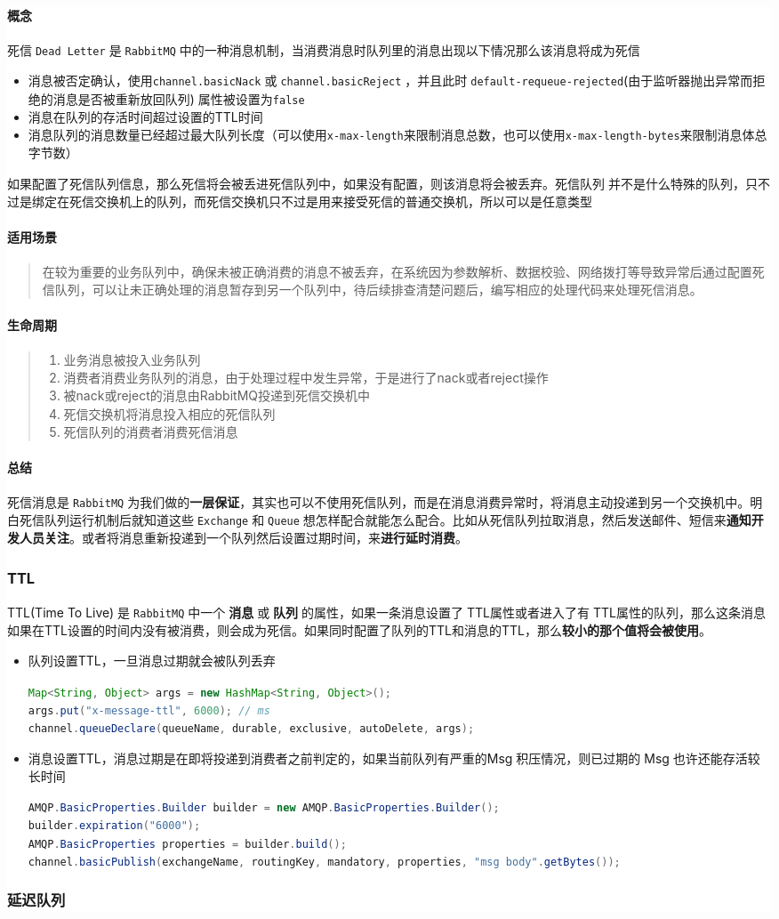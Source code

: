 #### 概念

死信 `Dead Letter` 是 `RabbitMQ` 中的一种消息机制，当消费消息时队列里的消息出现以下情况那么该消息将成为死信

- 消息被否定确认，使用`channel.basicNack` 或 `channel.basicReject`  ，并且此时 `default-requeue-rejected`(由于监听器抛出异常而拒绝的消息是否被重新放回队列) 属性被设置为`false`
- 消息在队列的存活时间超过设置的TTL时间
- 消息队列的消息数量已经超过最大队列长度（可以使用`x-max-length`来限制消息总数，也可以使用`x-max-length-bytes`来限制消息体总字节数）

如果配置了死信队列信息，那么死信将会被丢进死信队列中，如果没有配置，则该消息将会被丢弃。死信队列 并不是什么特殊的队列，只不过是绑定在死信交换机上的队列，而死信交换机只不过是用来接受死信的普通交换机，所以可以是任意类型

#### 适用场景

> 在较为重要的业务队列中，确保未被正确消费的消息不被丢弃，在系统因为参数解析、数据校验、网络拨打等导致异常后通过配置死信队列，可以让未正确处理的消息暂存到另一个队列中，待后续排查清楚问题后，编写相应的处理代码来处理死信消息。

#### 生命周期

> 1. 业务消息被投入业务队列
> 2. 消费者消费业务队列的消息，由于处理过程中发生异常，于是进行了nack或者reject操作
> 3. 被nack或reject的消息由RabbitMQ投递到死信交换机中
> 4. 死信交换机将消息投入相应的死信队列
> 5. 死信队列的消费者消费死信消息

#### 总结

死信消息是 `RabbitMQ` 为我们做的**一层保证**，其实也可以不使用死信队列，而是在消息消费异常时，将消息主动投递到另一个交换机中。明白死信队列运行机制后就知道这些 `Exchange` 和 `Queue` 想怎样配合就能怎么配合。比如从死信队列拉取消息，然后发送邮件、短信来**通知开发人员关注**。或者将消息重新投递到一个队列然后设置过期时间，来**进行延时消费**。



### TTL

TTL(Time To Live) 是 `RabbitMQ` 中一个 **消息** 或 **队列** 的属性，如果一条消息设置了 TTL属性或者进入了有 TTL属性的队列，那么这条消息如果在TTL设置的时间内没有被消费，则会成为死信。如果同时配置了队列的TTL和消息的TTL，那么**较小的那个值将会被使用**。

- 队列设置TTL，一旦消息过期就会被队列丢弃

  ```java
  Map<String, Object> args = new HashMap<String, Object>();
  args.put("x-message-ttl", 6000); // ms
  channel.queueDeclare(queueName, durable, exclusive, autoDelete, args);
  ```

  

- 消息设置TTL，消息过期是在即将投递到消费者之前判定的，如果当前队列有严重的Msg 积压情况，则已过期的 Msg 也许还能存活较长时间

  ```java
  AMQP.BasicProperties.Builder builder = new AMQP.BasicProperties.Builder();
  builder.expiration("6000");
  AMQP.BasicProperties properties = builder.build();
  channel.basicPublish(exchangeName, routingKey, mandatory, properties, "msg body".getBytes());
  ```

  

### 延迟队列
